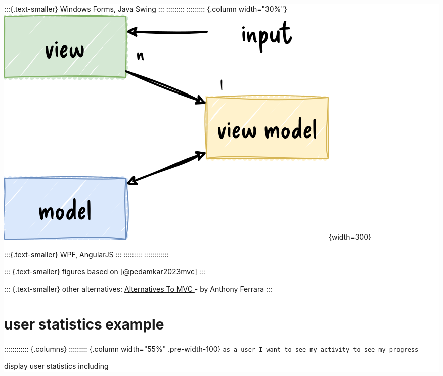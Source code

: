 :::{.text-smaller}
Windows Forms, Java Swing
:::
:::::::::
::::::::: {.column width="30%"}
![](figures/mvvm.drawio.svg){width=300}

:::{.text-smaller}
WPF, AngularJS
:::
:::::::::
::::::::::::

::: {.text-smaller}
figures based on [@pedamkar2023mvc]
:::

::: {.text-smaller}
other alternatives: [Alternatives To MVC ](https://blog.ircmaxell.com/2014/11/alternatives-to-mvc.html) - by Anthony Ferrara
:::


# user statistics example

:::::::::::: {.columns}
::::::::: {.column width="55%" .pre-width-100}
`as a user I want to see my activity to see my progress`

display user statistics including
